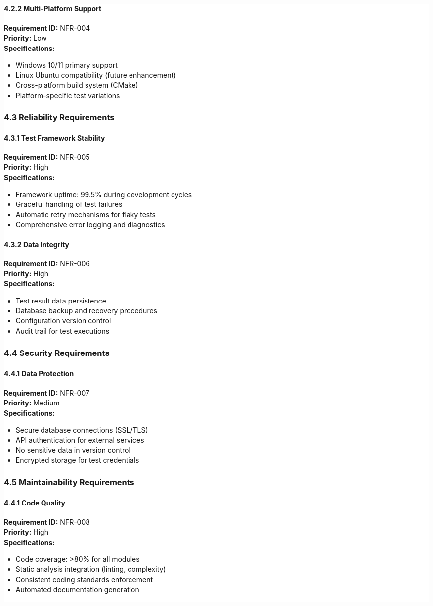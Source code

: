 #### 4.2.2 Multi-Platform Support
**Requirement ID:** NFR-004  
**Priority:** Low  
**Specifications:**
- Windows 10/11 primary support
- Linux Ubuntu compatibility (future enhancement)
- Cross-platform build system (CMake)
- Platform-specific test variations

### 4.3 Reliability Requirements

#### 4.3.1 Test Framework Stability
**Requirement ID:** NFR-005  
**Priority:** High  
**Specifications:**
- Framework uptime: 99.5% during development cycles
- Graceful handling of test failures
- Automatic retry mechanisms for flaky tests
- Comprehensive error logging and diagnostics

#### 4.3.2 Data Integrity
**Requirement ID:** NFR-006  
**Priority:** High  
**Specifications:**
- Test result data persistence
- Database backup and recovery procedures
- Configuration version control
- Audit trail for test executions

### 4.4 Security Requirements

#### 4.4.1 Data Protection
**Requirement ID:** NFR-007  
**Priority:** Medium  
**Specifications:**
- Secure database connections (SSL/TLS)
- API authentication for external services
- No sensitive data in version control
- Encrypted storage for test credentials

### 4.5 Maintainability Requirements

#### 4.4.1 Code Quality
**Requirement ID:** NFR-008  
**Priority:** High  
**Specifications:**
- Code coverage: >80% for all modules
- Static analysis integration (linting, complexity)
- Consistent coding standards enforcement
- Automated documentation generation

---